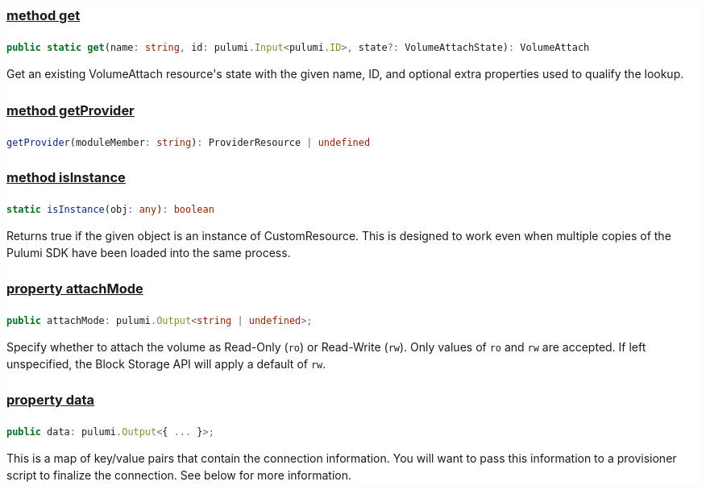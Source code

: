 <h3 class="pdoc-member-header">
<a class="pdoc-child-name" href="/blockstorage/volumeAttach.ts#L31">method get</a>
</h3>

```typescript
public static get(name: string, id: pulumi.Input<pulumi.ID>, state?: VolumeAttachState): VolumeAttach
```


Get an existing VolumeAttach resource's state with the given name, ID, and optional extra
properties used to qualify the lookup.

<h3 class="pdoc-member-header">
<a class="pdoc-child-name" href="/node_modules/@pulumi/pulumi/resource.d.ts#L13">method getProvider</a>
</h3>

```typescript
getProvider(moduleMember: string): ProviderResource | undefined
```

<h3 class="pdoc-member-header">
<a class="pdoc-child-name" href="/node_modules/@pulumi/pulumi/resource.d.ts#L85">method isInstance</a>
</h3>

```typescript
static isInstance(obj: any): boolean
```


Returns true if the given object is an instance of CustomResource.  This is designed to work even when
multiple copies of the Pulumi SDK have been loaded into the same process.

<h3 class="pdoc-member-header">
<a class="pdoc-child-name" href="/blockstorage/volumeAttach.ts#L40">property attachMode</a>
</h3>

```typescript
public attachMode: pulumi.Output<string | undefined>;
```


Specify whether to attach the volume as Read-Only
(`ro`) or Read-Write (`rw`). Only values of `ro` and `rw` are accepted.
If left unspecified, the Block Storage API will apply a default of `rw`.

<h3 class="pdoc-member-header">
<a class="pdoc-child-name" href="/blockstorage/volumeAttach.ts#L46">property data</a>
</h3>

```typescript
public data: pulumi.Output<{ ... }>;
```


This is a map of key/value pairs that contain the connection
information. You will want to pass this information to a provisioner
script to finalize the connection. See below for more information.
